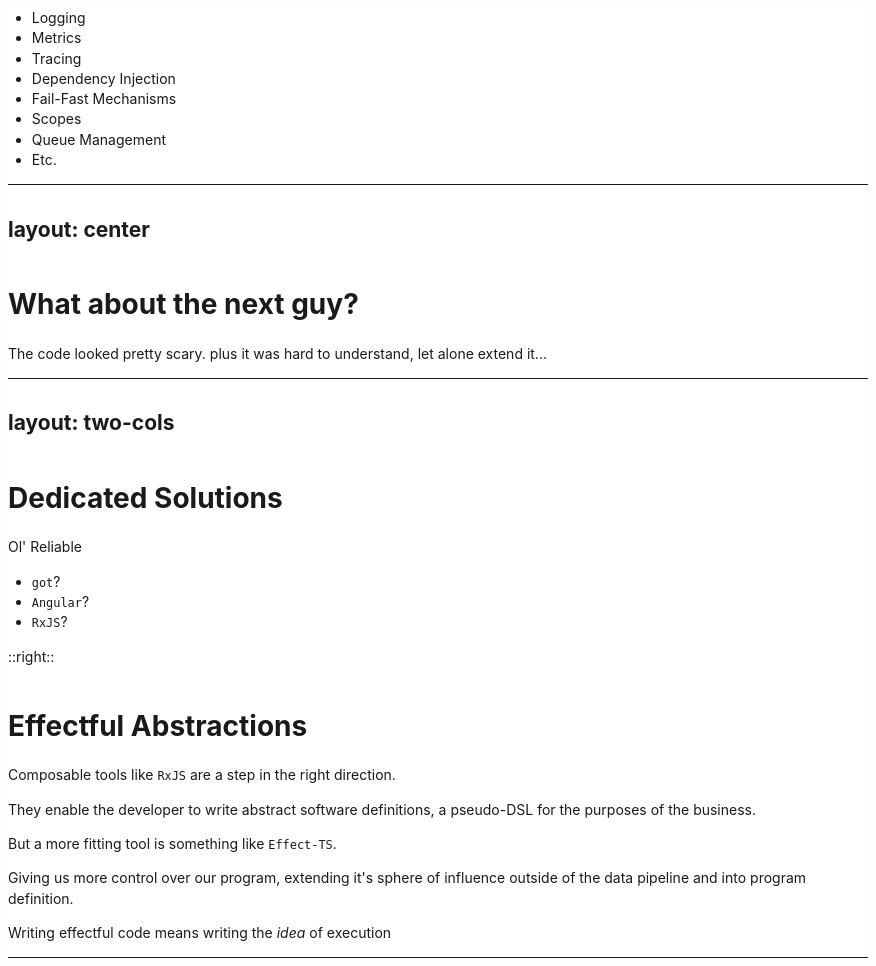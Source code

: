   - Logging
  - Metrics
  - Tracing
  - Dependency Injection
  - Fail-Fast Mechanisms
  - Scopes
  - Queue Management
  - Etc.

</v-clicks>

---
layout: center
---
# What about the next guy?

The code looked pretty scary. plus it was hard to understand, let alone extend it...

---
layout: two-cols
---

# Dedicated Solutions

Ol' Reliable

<v-clicks>

  - `got`?
  - `Angular`?
  - `RxJS`?

</v-clicks>

::right::

<v-click>

# Effectful Abstractions

Composable tools like `RxJS` are a step in the right direction.

They enable the developer to write abstract software definitions, 
a pseudo-DSL for the purposes of the business.

But a more fitting tool is something like `Effect-TS`.

Giving us more control over our program, extending it's sphere of influence
outside of the data pipeline and into program definition.

Writing effectful code means writing the _idea_ of execution

</v-click>

---